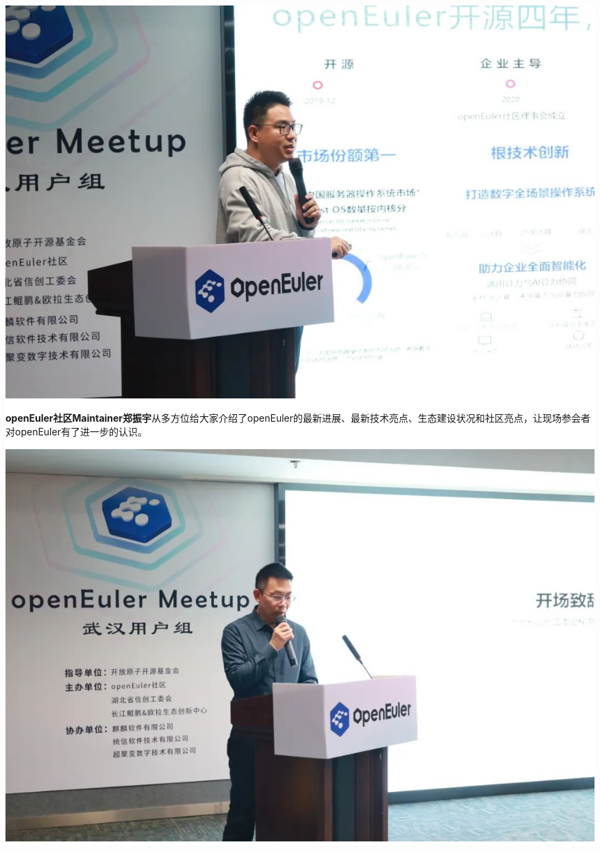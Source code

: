 
<img src="./media/image3.jpeg" width="1000" >


**openEuler社区Maintainer郑振宇**从多方位给大家介绍了openEuler的最新进展、最新技术亮点、生态建设状况和社区亮点，让现场参会者对openEuler有了进一步的认识。


<img src="./media/image2.jpeg" width="1000" >